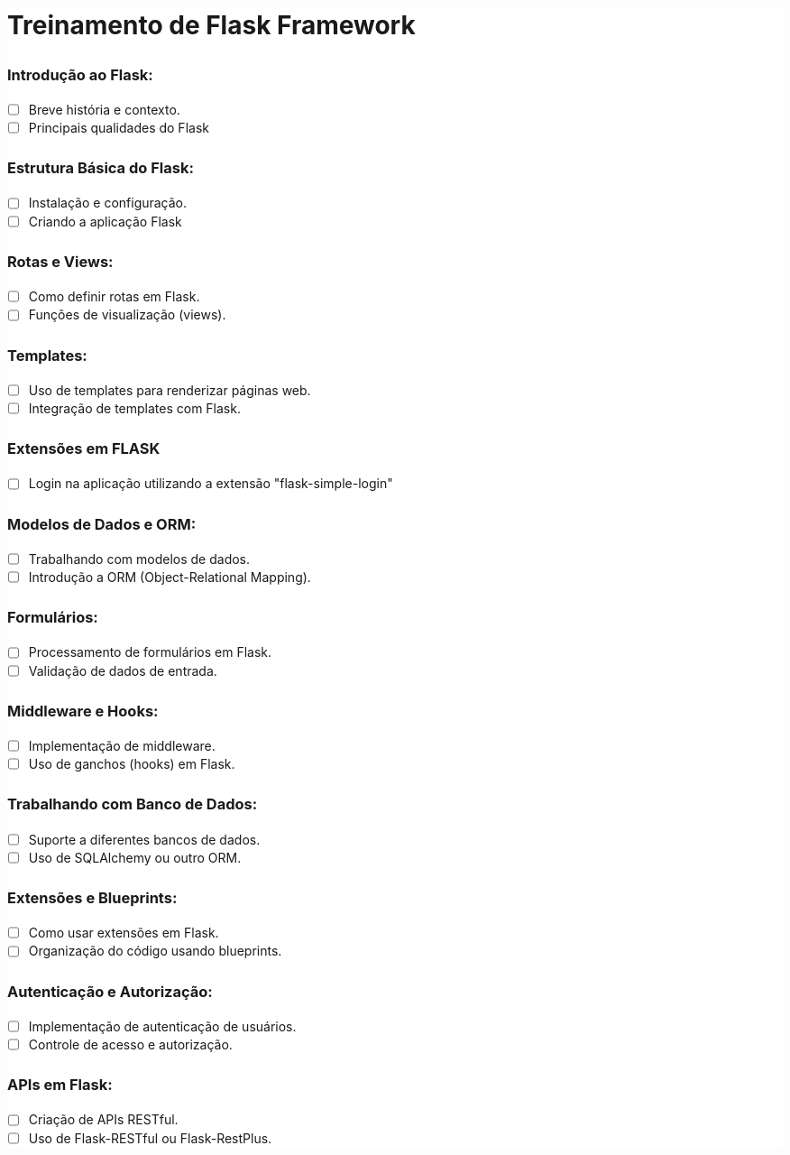 # Treinamento de Flask Framework

### Introdução ao Flask:
- [ ] Breve história e contexto.
- [ ] Principais qualidades do Flask

### Estrutura Básica do Flask:
  - [ ] Instalação e configuração.
  - [ ] Criando a aplicação Flask

### Rotas e Views:
  - [ ] Como definir rotas em Flask.
  - [ ] Funções de visualização (views).

### Templates:
  - [ ] Uso de templates para renderizar páginas web.
  - [ ] Integração de templates com Flask.
  
### Extensões em FLASK
  - [ ] Login na aplicação utilizando a extensão "flask-simple-login" 

### Modelos de Dados e ORM:
  - [ ] Trabalhando com modelos de dados.
  - [ ] Introdução a ORM (Object-Relational Mapping).

### Formulários:
  - [ ] Processamento de formulários em Flask.
  - [ ] Validação de dados de entrada.

### Middleware e Hooks:
  - [ ] Implementação de middleware.
  - [ ] Uso de ganchos (hooks) em Flask.

### Trabalhando com Banco de Dados:
  - [ ] Suporte a diferentes bancos de dados.
  - [ ] Uso de SQLAlchemy ou outro ORM.

### Extensões e Blueprints:
  - [ ] Como usar extensões em Flask.
  - [ ] Organização do código usando blueprints.

### Autenticação e Autorização:
  - [ ] Implementação de autenticação de usuários.
  - [ ] Controle de acesso e autorização.

### APIs em Flask:
  - [ ] Criação de APIs RESTful.
  - [ ] Uso de Flask-RESTful ou Flask-RestPlus.
